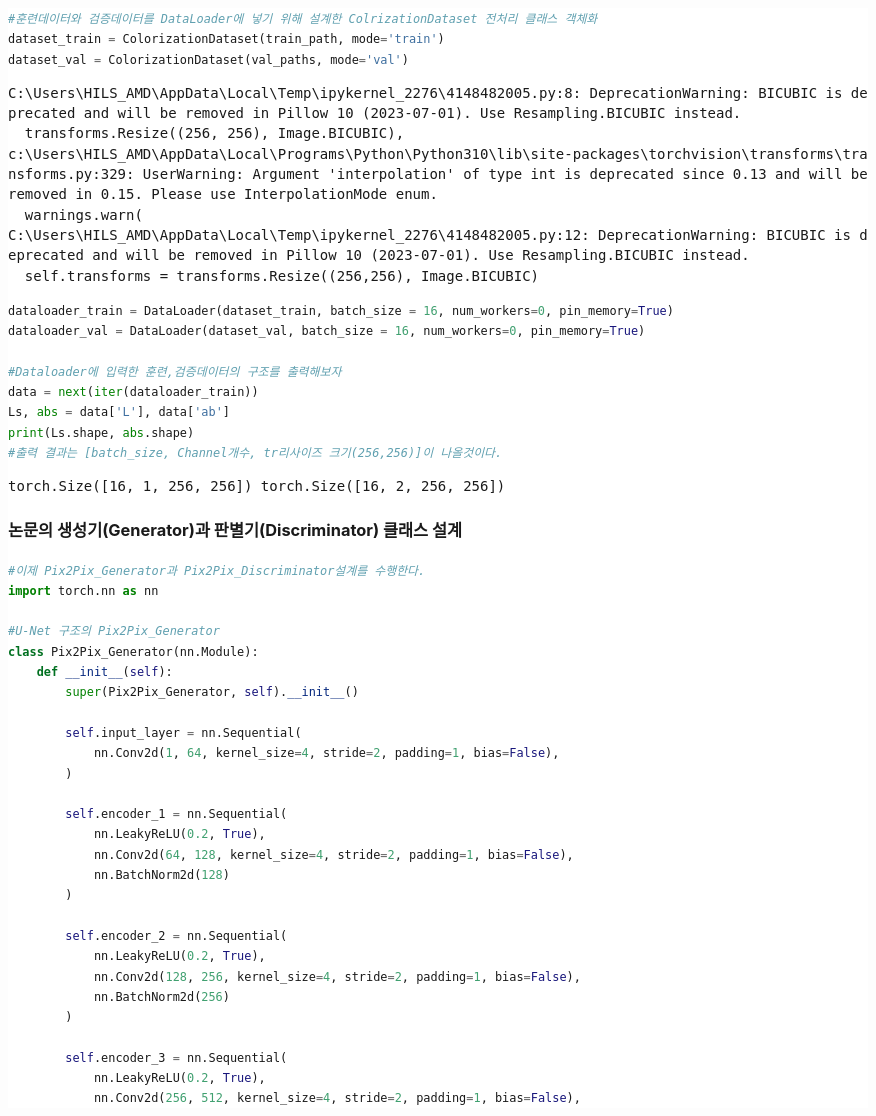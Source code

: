 

```python
#훈련데이터와 검증데이터를 DataLoader에 넣기 위해 설계한 ColrizationDataset 전처리 클래스 객체화
dataset_train = ColorizationDataset(train_path, mode='train')
dataset_val = ColorizationDataset(val_paths, mode='val')
```

<pre>
C:\Users\HILS_AMD\AppData\Local\Temp\ipykernel_2276\4148482005.py:8: DeprecationWarning: BICUBIC is deprecated and will be removed in Pillow 10 (2023-07-01). Use Resampling.BICUBIC instead.
  transforms.Resize((256, 256), Image.BICUBIC),
c:\Users\HILS_AMD\AppData\Local\Programs\Python\Python310\lib\site-packages\torchvision\transforms\transforms.py:329: UserWarning: Argument 'interpolation' of type int is deprecated since 0.13 and will be removed in 0.15. Please use InterpolationMode enum.
  warnings.warn(
C:\Users\HILS_AMD\AppData\Local\Temp\ipykernel_2276\4148482005.py:12: DeprecationWarning: BICUBIC is deprecated and will be removed in Pillow 10 (2023-07-01). Use Resampling.BICUBIC instead.
  self.transforms = transforms.Resize((256,256), Image.BICUBIC)
</pre>

```python
dataloader_train = DataLoader(dataset_train, batch_size = 16, num_workers=0, pin_memory=True)
dataloader_val = DataLoader(dataset_val, batch_size = 16, num_workers=0, pin_memory=True)

#Dataloader에 입력한 훈련,검증데이터의 구조를 출력해보자
data = next(iter(dataloader_train))
Ls, abs = data['L'], data['ab']
print(Ls.shape, abs.shape)
#출력 결과는 [batch_size, Channel개수, tr리사이즈 크기(256,256)]이 나올것이다.
```

<pre>
torch.Size([16, 1, 256, 256]) torch.Size([16, 2, 256, 256])
</pre>
### 논문의 생성기(Generator)과 판별기(Discriminator) 클래스 설계



```python
#이제 Pix2Pix_Generator과 Pix2Pix_Discriminator설계를 수행한다.
import torch.nn as nn

#U-Net 구조의 Pix2Pix_Generator
class Pix2Pix_Generator(nn.Module):
    def __init__(self):
        super(Pix2Pix_Generator, self).__init__()
        
        self.input_layer = nn.Sequential(
            nn.Conv2d(1, 64, kernel_size=4, stride=2, padding=1, bias=False),
        )

        self.encoder_1 = nn.Sequential(
            nn.LeakyReLU(0.2, True),
            nn.Conv2d(64, 128, kernel_size=4, stride=2, padding=1, bias=False),
            nn.BatchNorm2d(128)
        )

        self.encoder_2 = nn.Sequential(
            nn.LeakyReLU(0.2, True),
            nn.Conv2d(128, 256, kernel_size=4, stride=2, padding=1, bias=False),
            nn.BatchNorm2d(256)
        )

        self.encoder_3 = nn.Sequential(
            nn.LeakyReLU(0.2, True),
            nn.Conv2d(256, 512, kernel_size=4, stride=2, padding=1, bias=False),
```